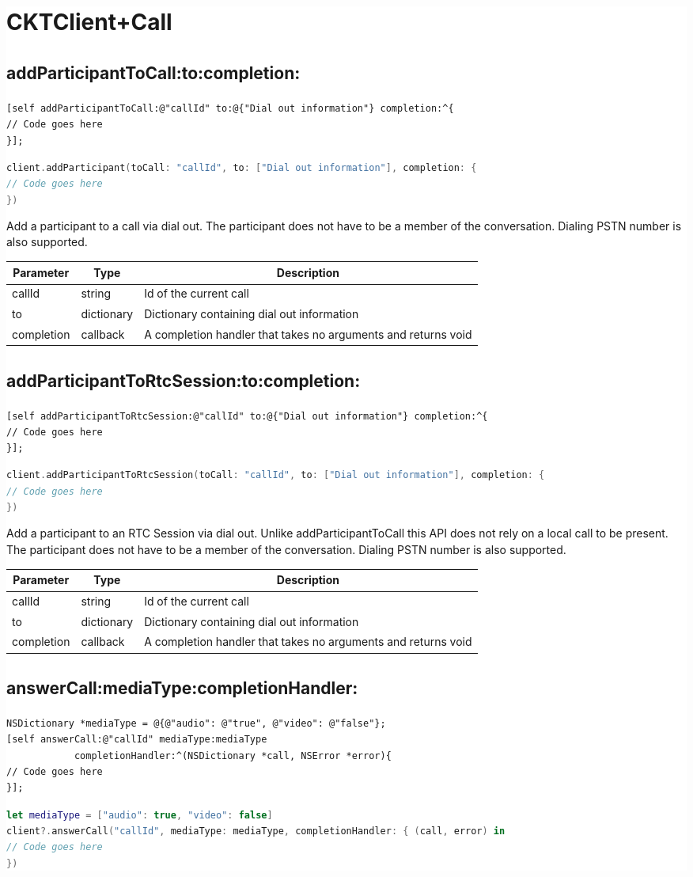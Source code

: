# CKTClient+Call

## addParticipantToCall:to:completion:

```objective_c
[self addParticipantToCall:@"callId" to:@{"Dial out information"} completion:^{
// Code goes here
}];
```

```swift
client.addParticipant(toCall: "callId", to: ["Dial out information"], completion: {
// Code goes here
})
```

Add a participant to a call via dial out. The participant does not have to be a member of the conversation.
Dialing PSTN number is also supported.

Parameter | Type |  Description
--------- | ----------- | ---------
callId | string | Id of the current call
to | dictionary | Dictionary containing dial out information
completion | callback | A completion handler that takes no arguments and returns void

## addParticipantToRtcSession:to:completion:

```objective_c
[self addParticipantToRtcSession:@"callId" to:@{"Dial out information"} completion:^{
// Code goes here
}];
```
```swift
client.addParticipantToRtcSession(toCall: "callId", to: ["Dial out information"], completion: {
// Code goes here
})
```

Add a participant to an RTC Session via dial out. Unlike addParticipantToCall this API does not rely on a local  call to be present. The participant does not have to be a member of the conversation. Dialing PSTN number is also supported.

Parameter | Type |  Description
--------- | ----------- | ---------
callId | string | Id of the current call
to | dictionary | Dictionary containing dial out information
completion | callback | A completion handler that takes no arguments and returns void


## answerCall:mediaType:completionHandler:

```objective_c
NSDictionary *mediaType = @{@"audio": @"true", @"video": @"false"};
[self answerCall:@"callId" mediaType:mediaType
            completionHandler:^(NSDictionary *call, NSError *error){
// Code goes here
}];
```
```swift
let mediaType = ["audio": true, "video": false]
client?.answerCall("callId", mediaType: mediaType, completionHandler: { (call, error) in
// Code goes here
})
```
